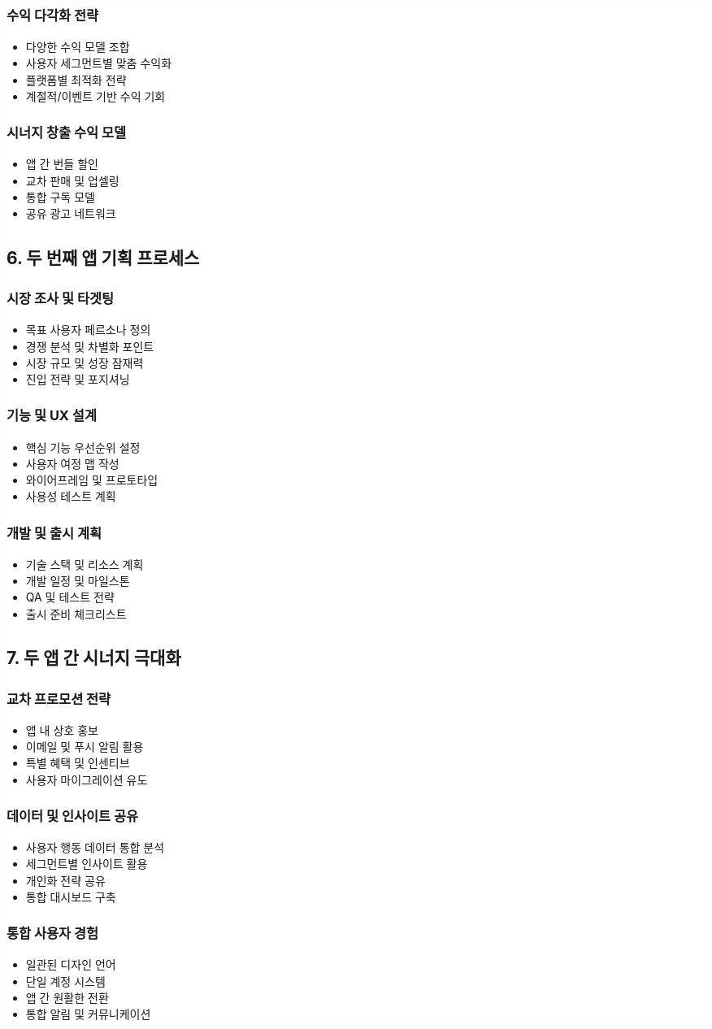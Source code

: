 ### 수익 다각화 전략
- 다양한 수익 모델 조합
- 사용자 세그먼트별 맞춤 수익화
- 플랫폼별 최적화 전략
- 계절적/이벤트 기반 수익 기회

### 시너지 창출 수익 모델
- 앱 간 번들 할인
- 교차 판매 및 업셀링
- 통합 구독 모델
- 공유 광고 네트워크

## 6. 두 번째 앱 기획 프로세스

### 시장 조사 및 타겟팅
- 목표 사용자 페르소나 정의
- 경쟁 분석 및 차별화 포인트
- 시장 규모 및 성장 잠재력
- 진입 전략 및 포지셔닝

### 기능 및 UX 설계
- 핵심 기능 우선순위 설정
- 사용자 여정 맵 작성
- 와이어프레임 및 프로토타입
- 사용성 테스트 계획

### 개발 및 출시 계획
- 기술 스택 및 리소스 계획
- 개발 일정 및 마일스톤
- QA 및 테스트 전략
- 출시 준비 체크리스트

## 7. 두 앱 간 시너지 극대화

### 교차 프로모션 전략
- 앱 내 상호 홍보
- 이메일 및 푸시 알림 활용
- 특별 혜택 및 인센티브
- 사용자 마이그레이션 유도

### 데이터 및 인사이트 공유
- 사용자 행동 데이터 통합 분석
- 세그먼트별 인사이트 활용
- 개인화 전략 공유
- 통합 대시보드 구축

### 통합 사용자 경험
- 일관된 디자인 언어
- 단일 계정 시스템
- 앱 간 원활한 전환
- 통합 알림 및 커뮤니케이션

